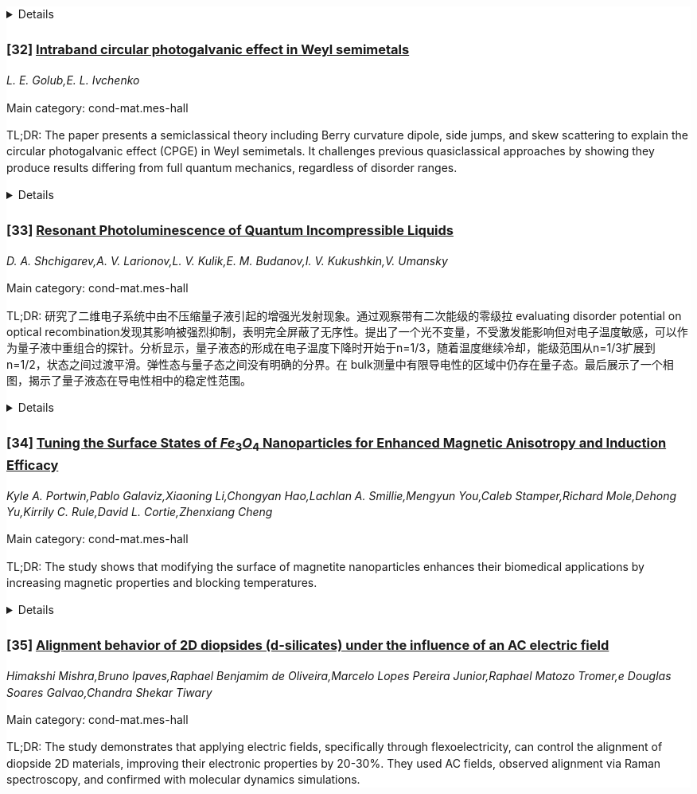 <details><summary>Details</summary></details>


### [32] [Intraband circular photogalvanic effect in Weyl semimetals](https://arxiv.org/abs/2507.13796)
*L. E. Golub,E. L. Ivchenko*

Main category: cond-mat.mes-hall

TL;DR: The paper presents a semiclassical theory including Berry curvature dipole, side jumps, and skew scattering to explain the circular photogalvanic effect (CPGE) in Weyl semimetals. It challenges previous quasiclassical approaches by showing they produce results differing from full quantum mechanics, regardless of disorder ranges.


<details><summary>Details</summary></details>


### [33] [Resonant Photoluminescence of Quantum Incompressible Liquids](https://arxiv.org/abs/2507.13816)
*D. A. Shchigarev,A. V. Larionov,L. V. Kulik,E. M. Budanov,I. V. Kukushkin,V. Umansky*

Main category: cond-mat.mes-hall

TL;DR: 研究了二维电子系统中由不压缩量子液引起的增强光发射现象。通过观察带有二次能级的零级拉 evaluating disorder potential on optical recombination发现其影响被强烈抑制，表明完全屏蔽了无序性。提出了一个光不变量，不受激发能影响但对电子温度敏感，可以作为量子液中重组合的探针。分析显示，量子液态的形成在电子温度下降时开始于n=1/3，随着温度继续冷却，能级范围从n=1/3扩展到n=1/2，状态之间过渡平滑。弹性态与量子态之间没有明确的分界。在 bulk测量中有限导电性的区域中仍存在量子态。最后展示了一个相图，揭示了量子液态在导电性相中的稳定性范围。


<details><summary>Details</summary></details>


### [34] [Tuning the Surface States of $Fe_3O_4$ Nanoparticles for Enhanced Magnetic Anisotropy and Induction Efficacy](https://arxiv.org/abs/2507.13838)
*Kyle A. Portwin,Pablo Galaviz,Xiaoning Li,Chongyan Hao,Lachlan A. Smillie,Mengyun You,Caleb Stamper,Richard Mole,Dehong Yu,Kirrily C. Rule,David L. Cortie,Zhenxiang Cheng*

Main category: cond-mat.mes-hall

TL;DR: The study shows that modifying the surface of magnetite nanoparticles enhances their biomedical applications by increasing magnetic properties and blocking temperatures.


<details><summary>Details</summary></details>


### [35] [Alignment behavior of 2D diopsides (d-silicates) under the influence of an AC electric field](https://arxiv.org/abs/2507.13962)
*Himakshi Mishra,Bruno Ipaves,Raphael Benjamim de Oliveira,Marcelo Lopes Pereira Junior,Raphael Matozo Tromer,e Douglas Soares Galvao,Chandra Shekar Tiwary*

Main category: cond-mat.mes-hall

TL;DR: The study demonstrates that applying electric fields, specifically through flexoelectricity, can control the alignment of diopside 2D materials, improving their electronic properties by 20-30%. They used AC fields, observed alignment via Raman spectroscopy, and confirmed with molecular dynamics simulations.
